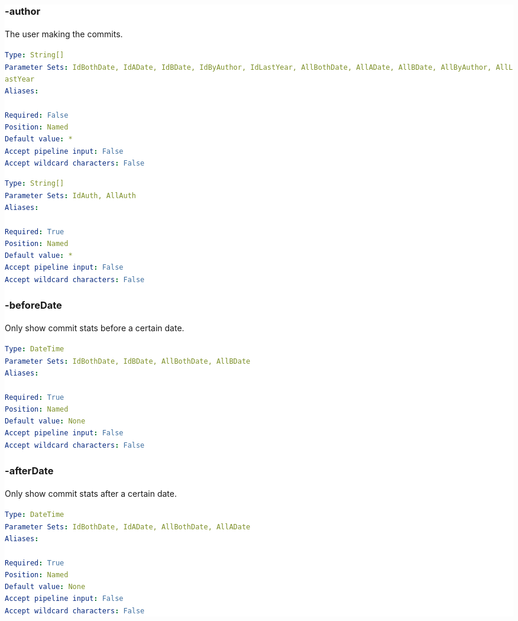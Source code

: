 ### -author
The user making the commits.

```yaml
Type: String[]
Parameter Sets: IdBothDate, IdADate, IdBDate, IdByAuthor, IdLastYear, AllBothDate, AllADate, AllBDate, AllByAuthor, AllLastYear
Aliases:

Required: False
Position: Named
Default value: *
Accept pipeline input: False
Accept wildcard characters: False
```

```yaml
Type: String[]
Parameter Sets: IdAuth, AllAuth
Aliases:

Required: True
Position: Named
Default value: *
Accept pipeline input: False
Accept wildcard characters: False
```

### -beforeDate
Only show commit stats before a certain date.

```yaml
Type: DateTime
Parameter Sets: IdBothDate, IdBDate, AllBothDate, AllBDate
Aliases:

Required: True
Position: Named
Default value: None
Accept pipeline input: False
Accept wildcard characters: False
```

### -afterDate
Only show commit stats after a certain date.

```yaml
Type: DateTime
Parameter Sets: IdBothDate, IdADate, AllBothDate, AllADate
Aliases:

Required: True
Position: Named
Default value: None
Accept pipeline input: False
Accept wildcard characters: False
```
